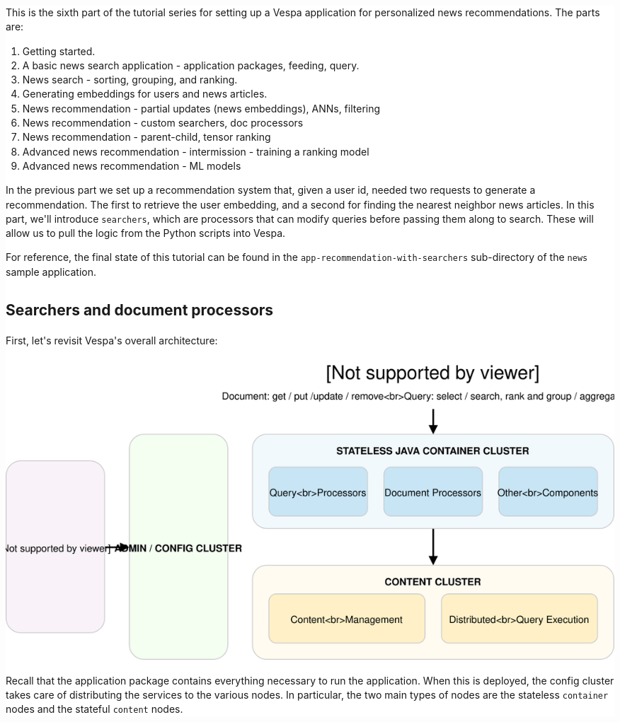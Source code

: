 This is the sixth part of the tutorial series for setting up a Vespa
application for personalized news recommendations. The parts are:  

1. Getting started.
2. A basic news search application - application packages, feeding, query.
3. News search - sorting, grouping, and ranking.
4. Generating embeddings for users and news articles.
5. News recommendation - partial updates (news embeddings), ANNs, filtering
6. News recommendation - custom searchers, doc processors
7. News recommendation - parent-child, tensor ranking
8. Advanced news recommendation - intermission - training a ranking model
9. Advanced news recommendation - ML models

In the previous part we set up a recommendation system that, given a user id,
needed two requests to generate a recommendation. The first to retrieve the
user embedding, and a second for finding the nearest neighbor news articles.
In this part, we'll introduce `searchers`, which are processors that can
modify queries before passing them along to search. These will allow
us to pull the logic from the Python scripts into Vespa.

For reference, the final state of this tutorial can be found in the
`app-recommendation-with-searchers` sub-directory of the `news` sample application.

## Searchers and document processors

First, let's revisit Vespa's overall architecture:

![Vespa's overall architecture](../img/overview/vespa-overview.svg)

Recall that the application package contains everything necessary to run the
application. When this is deployed, the config cluster takes care of
distributing the services to the various nodes. In particular, the two main
types of nodes are the stateless `container` nodes and the stateful `content`
nodes.
